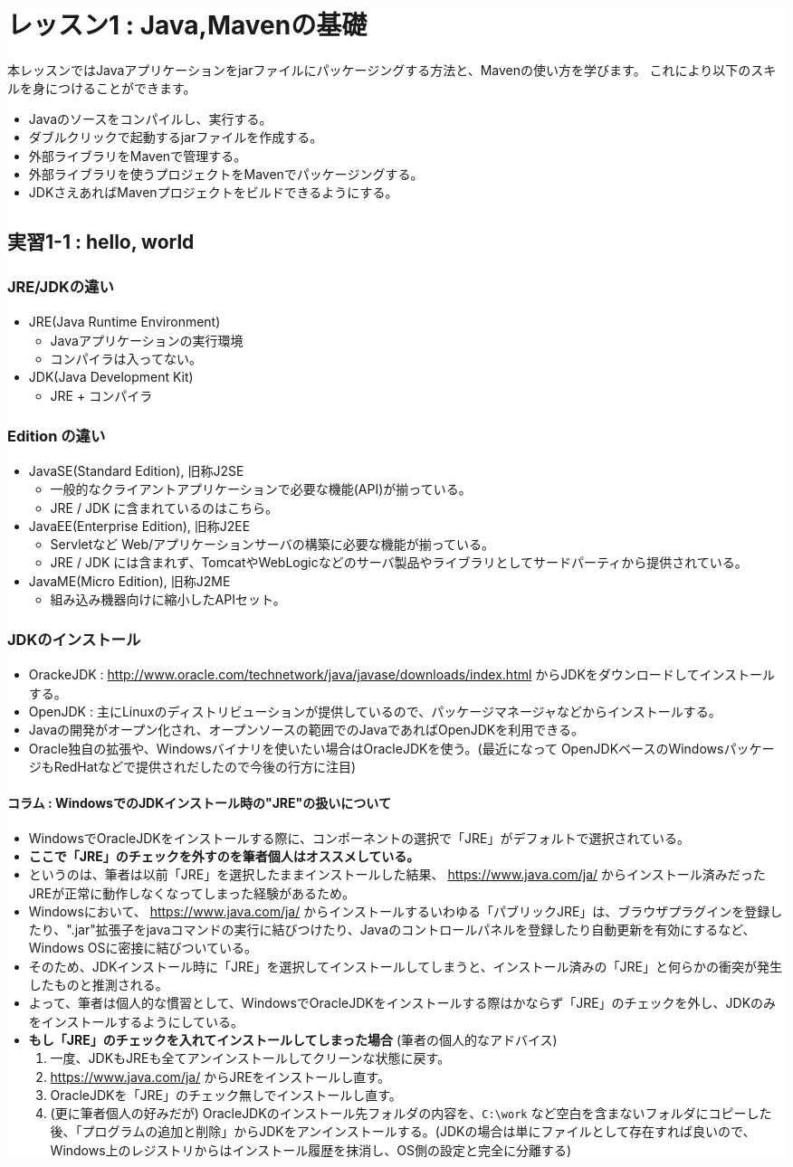 # レッスン1 : Java,Mavenの基礎

本レッスンではJavaアプリケーションをjarファイルにパッケージングする方法と、Mavenの使い方を学びます。
これにより以下のスキルを身につけることができます。
- Javaのソースをコンパイルし、実行する。
- ダブルクリックで起動するjarファイルを作成する。
- 外部ライブラリをMavenで管理する。
- 外部ライブラリを使うプロジェクトをMavenでパッケージングする。
- JDKさえあればMavenプロジェクトをビルドできるようにする。

## 実習1-1 : hello, world

### JRE/JDKの違い

- JRE(Java Runtime Environment)
  - Javaアプリケーションの実行環境
  - コンパイラは入ってない。
- JDK(Java Development Kit)
  - JRE + コンパイラ

### Edition の違い

- JavaSE(Standard Edition), 旧称J2SE
  - 一般的なクライアントアプリケーションで必要な機能(API)が揃っている。
  - JRE / JDK に含まれているのはこちら。
- JavaEE(Enterprise Edition), 旧称J2EE
  - Servletなど Web/アプリケーションサーバの構築に必要な機能が揃っている。
  - JRE / JDK には含まれず、TomcatやWebLogicなどのサーバ製品やライブラリとしてサードパーティから提供されている。
- JavaME(Micro Edition), 旧称J2ME
  - 組み込み機器向けに縮小したAPIセット。

### JDKのインストール

- OrackeJDK : http://www.oracle.com/technetwork/java/javase/downloads/index.html からJDKをダウンロードしてインストールする。
- OpenJDK : 主にLinuxのディストリビューションが提供しているので、パッケージマネージャなどからインストールする。
- Javaの開発がオープン化され、オープンソースの範囲でのJavaであればOpenJDKを利用できる。
- Oracle独自の拡張や、Windowsバイナリを使いたい場合はOracleJDKを使う。(最近になって OpenJDKベースのWindowsパッケージもRedHatなどで提供されだしたので今後の行方に注目)

#### コラム : WindowsでのJDKインストール時の"JRE"の扱いについて

- WindowsでOracleJDKをインストールする際に、コンポーネントの選択で「JRE」がデフォルトで選択されている。
- **ここで「JRE」のチェックを外すのを筆者個人はオススメしている。**
- というのは、筆者は以前「JRE」を選択したままインストールした結果、 https://www.java.com/ja/ からインストール済みだったJREが正常に動作しなくなってしまった経験があるため。
- Windowsにおいて、 https://www.java.com/ja/ からインストールするいわゆる「パブリックJRE」は、ブラウザプラグインを登録したり、".jar"拡張子をjavaコマンドの実行に結びつけたり、Javaのコントロールパネルを登録したり自動更新を有効にするなど、Windows OSに密接に結びついている。
- そのため、JDKインストール時に「JRE」を選択してインストールしてしまうと、インストール済みの「JRE」と何らかの衝突が発生したものと推測される。
- よって、筆者は個人的な慣習として、WindowsでOracleJDKをインストールする際はかならず「JRE」のチェックを外し、JDKのみをインストールするようにしている。
- **もし「JRE」のチェックを入れてインストールしてしまった場合** (筆者の個人的なアドバイス)
  1. 一度、JDKもJREも全てアンインストールしてクリーンな状態に戻す。
  1. https://www.java.com/ja/ からJREをインストールし直す。
  1. OracleJDKを「JRE」のチェック無しでインストールし直す。
  1. (更に筆者個人の好みだが) OracleJDKのインストール先フォルダの内容を、`C:\work` など空白を含まないフォルダにコピーした後、「プログラムの追加と削除」からJDKをアンインストールする。(JDKの場合は単にファイルとして存在すれば良いので、Windows上のレジストリからはインストール履歴を抹消し、OS側の設定と完全に分離する)
